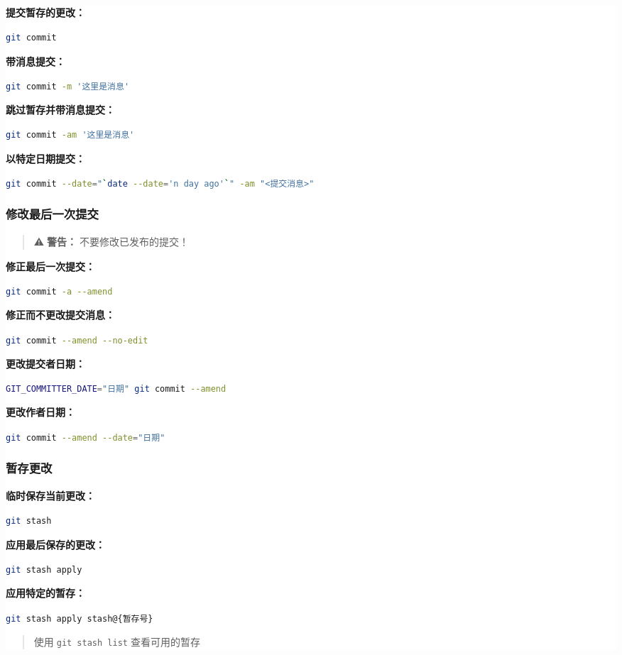 **提交暂存的更改：**
```bash
git commit
```

**带消息提交：**
```bash
git commit -m '这里是消息'
```

**跳过暂存并带消息提交：**
```bash
git commit -am '这里是消息'
```

**以特定日期提交：**
```bash
git commit --date="`date --date='n day ago'`" -am "<提交消息>"
```

### 修改最后一次提交

> ⚠️ **警告：** 不要修改已发布的提交！

**修正最后一次提交：**
```bash
git commit -a --amend
```

**修正而不更改提交消息：**
```bash
git commit --amend --no-edit
```

**更改提交者日期：**
```bash
GIT_COMMITTER_DATE="日期" git commit --amend
```

**更改作者日期：**
```bash
git commit --amend --date="日期"
```

### 暂存更改

**临时保存当前更改：**
```bash
git stash
```

**应用最后保存的更改：**
```bash
git stash apply
```

**应用特定的暂存：**
```bash
git stash apply stash@{暂存号}
```
> 使用 `git stash list` 查看可用的暂存
